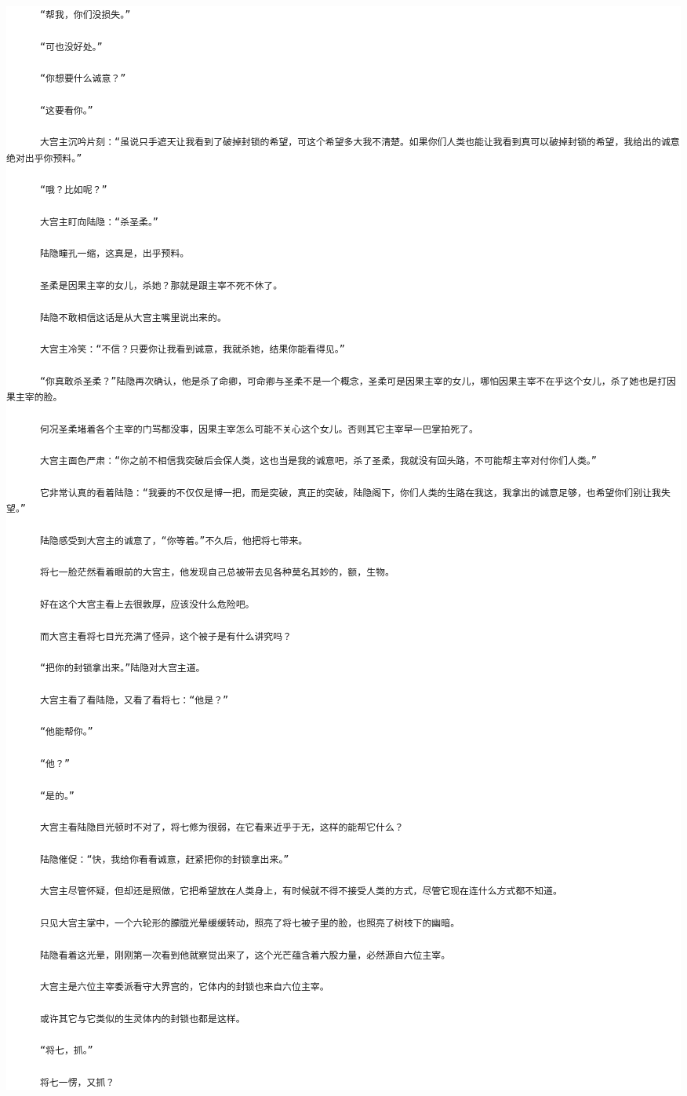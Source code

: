           “帮我，你们没损失。”
      
          “可也没好处。”
      
          “你想要什么诚意？”
      
          “这要看你。”
      
          大宫主沉吟片刻：“虽说只手遮天让我看到了破掉封锁的希望，可这个希望多大我不清楚。如果你们人类也能让我看到真可以破掉封锁的希望，我给出的诚意绝对出乎你预料。”
      
          “哦？比如呢？”
      
          大宫主盯向陆隐：“杀圣柔。”
      
          陆隐瞳孔一缩，这真是，出乎预料。
      
          圣柔是因果主宰的女儿，杀她？那就是跟主宰不死不休了。
      
          陆隐不敢相信这话是从大宫主嘴里说出来的。
      
          大宫主冷笑：“不信？只要你让我看到诚意，我就杀她，结果你能看得见。”
      
          “你真敢杀圣柔？”陆隐再次确认，他是杀了命卿，可命卿与圣柔不是一个概念，圣柔可是因果主宰的女儿，哪怕因果主宰不在乎这个女儿，杀了她也是打因果主宰的脸。
      
          何况圣柔堵着各个主宰的门骂都没事，因果主宰怎么可能不关心这个女儿。否则其它主宰早一巴掌拍死了。
      
          大宫主面色严肃：“你之前不相信我突破后会保人类，这也当是我的诚意吧，杀了圣柔，我就没有回头路，不可能帮主宰对付你们人类。”
      
          它非常认真的看着陆隐：“我要的不仅仅是博一把，而是突破，真正的突破，陆隐阁下，你们人类的生路在我这，我拿出的诚意足够，也希望你们别让我失望。”
      
          陆隐感受到大宫主的诚意了，“你等着。”不久后，他把将七带来。
      
          将七一脸茫然看着眼前的大宫主，他发现自己总被带去见各种莫名其妙的，额，生物。
      
          好在这个大宫主看上去很敦厚，应该没什么危险吧。
      
          而大宫主看将七目光充满了怪异，这个被子是有什么讲究吗？
      
          “把你的封锁拿出来。”陆隐对大宫主道。
      
          大宫主看了看陆隐，又看了看将七：“他是？”
      
          “他能帮你。”
      
          “他？”
      
          “是的。”
      
          大宫主看陆隐目光顿时不对了，将七修为很弱，在它看来近乎于无，这样的能帮它什么？
      
          陆隐催促：“快，我给你看看诚意，赶紧把你的封锁拿出来。”
      
          大宫主尽管怀疑，但却还是照做，它把希望放在人类身上，有时候就不得不接受人类的方式，尽管它现在连什么方式都不知道。
      
          只见大宫主掌中，一个六轮形的朦胧光晕缓缓转动，照亮了将七被子里的脸，也照亮了树枝下的幽暗。
      
          陆隐看着这光晕，刚刚第一次看到他就察觉出来了，这个光芒蕴含着六股力量，必然源自六位主宰。
      
          大宫主是六位主宰委派看守大界宫的，它体内的封锁也来自六位主宰。
      
          或许其它与它类似的生灵体内的封锁也都是这样。
      
          “将七，抓。”
      
          将七一愣，又抓？
      